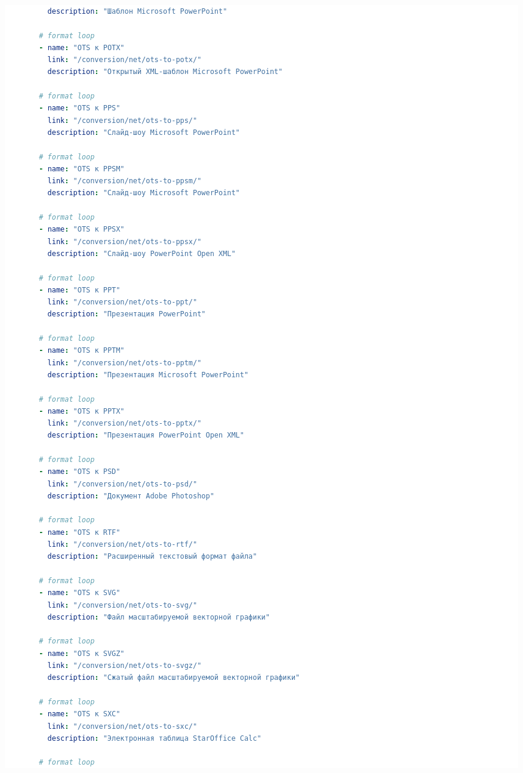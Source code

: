 ```yaml
          description: "Шаблон Microsoft PowerPoint"

        # format loop
        - name: "OTS к POTX"
          link: "/conversion/net/ots-to-potx/"
          description: "Открытый XML-шаблон Microsoft PowerPoint"

        # format loop
        - name: "OTS к PPS"
          link: "/conversion/net/ots-to-pps/"
          description: "Слайд-шоу Microsoft PowerPoint"

        # format loop
        - name: "OTS к PPSM"
          link: "/conversion/net/ots-to-ppsm/"
          description: "Слайд-шоу Microsoft PowerPoint"

        # format loop
        - name: "OTS к PPSX"
          link: "/conversion/net/ots-to-ppsx/"
          description: "Слайд-шоу PowerPoint Open XML"

        # format loop
        - name: "OTS к PPT"
          link: "/conversion/net/ots-to-ppt/"
          description: "Презентация PowerPoint"

        # format loop
        - name: "OTS к PPTM"
          link: "/conversion/net/ots-to-pptm/"
          description: "Презентация Microsoft PowerPoint"

        # format loop
        - name: "OTS к PPTX"
          link: "/conversion/net/ots-to-pptx/"
          description: "Презентация PowerPoint Open XML"

        # format loop
        - name: "OTS к PSD"
          link: "/conversion/net/ots-to-psd/"
          description: "Документ Adobe Photoshop"

        # format loop
        - name: "OTS к RTF"
          link: "/conversion/net/ots-to-rtf/"
          description: "Расширенный текстовый формат файла"

        # format loop
        - name: "OTS к SVG"
          link: "/conversion/net/ots-to-svg/"
          description: "Файл масштабируемой векторной графики"

        # format loop
        - name: "OTS к SVGZ"
          link: "/conversion/net/ots-to-svgz/"
          description: "Сжатый файл масштабируемой векторной графики"

        # format loop
        - name: "OTS к SXC"
          link: "/conversion/net/ots-to-sxc/"
          description: "Электронная таблица StarOffice Calc"

        # format loop
```